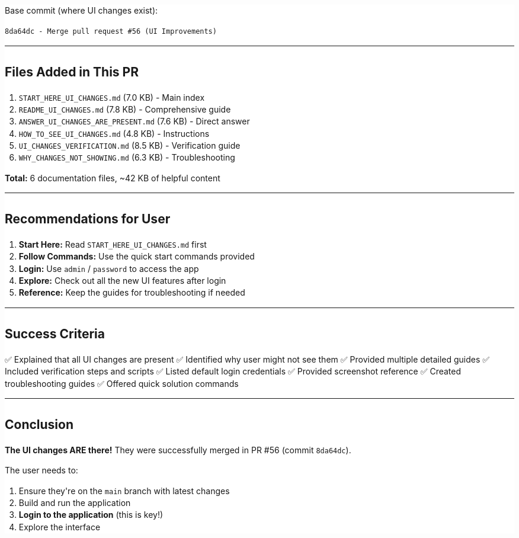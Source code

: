 Base commit (where UI changes exist):
```
8da64dc - Merge pull request #56 (UI Improvements)
```

---

## Files Added in This PR

1. `START_HERE_UI_CHANGES.md` (7.0 KB) - Main index
2. `README_UI_CHANGES.md` (7.8 KB) - Comprehensive guide
3. `ANSWER_UI_CHANGES_ARE_PRESENT.md` (7.6 KB) - Direct answer
4. `HOW_TO_SEE_UI_CHANGES.md` (4.8 KB) - Instructions
5. `UI_CHANGES_VERIFICATION.md` (8.5 KB) - Verification guide
6. `WHY_CHANGES_NOT_SHOWING.md` (6.3 KB) - Troubleshooting

**Total:** 6 documentation files, ~42 KB of helpful content

---

## Recommendations for User

1. **Start Here:** Read `START_HERE_UI_CHANGES.md` first
2. **Follow Commands:** Use the quick start commands provided
3. **Login:** Use `admin` / `password` to access the app
4. **Explore:** Check out all the new UI features after login
5. **Reference:** Keep the guides for troubleshooting if needed

---

## Success Criteria

✅ Explained that all UI changes are present
✅ Identified why user might not see them
✅ Provided multiple detailed guides
✅ Included verification steps and scripts
✅ Listed default login credentials
✅ Provided screenshot reference
✅ Created troubleshooting guides
✅ Offered quick solution commands

---

## Conclusion

**The UI changes ARE there!** They were successfully merged in PR #56 (commit `8da64dc`).

The user needs to:
1. Ensure they're on the `main` branch with latest changes
2. Build and run the application
3. **Login to the application** (this is key!)
4. Explore the interface
